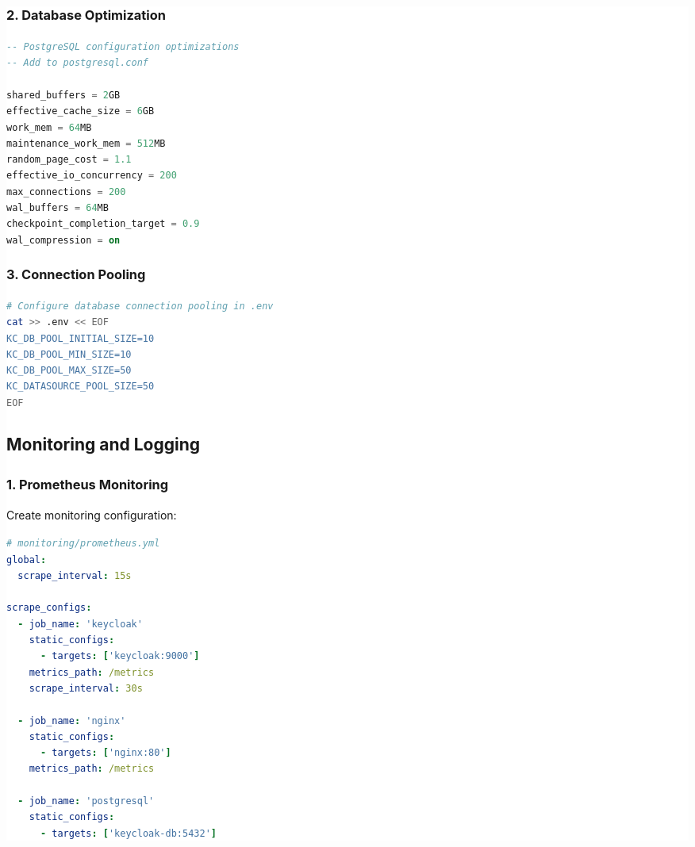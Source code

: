 ### 2. Database Optimization

```sql
-- PostgreSQL configuration optimizations
-- Add to postgresql.conf

shared_buffers = 2GB
effective_cache_size = 6GB
work_mem = 64MB
maintenance_work_mem = 512MB
random_page_cost = 1.1
effective_io_concurrency = 200
max_connections = 200
wal_buffers = 64MB
checkpoint_completion_target = 0.9
wal_compression = on
```

### 3. Connection Pooling

```bash
# Configure database connection pooling in .env
cat >> .env << EOF
KC_DB_POOL_INITIAL_SIZE=10
KC_DB_POOL_MIN_SIZE=10
KC_DB_POOL_MAX_SIZE=50
KC_DATASOURCE_POOL_SIZE=50
EOF
```

## Monitoring and Logging

### 1. Prometheus Monitoring

Create monitoring configuration:

```yaml
# monitoring/prometheus.yml
global:
  scrape_interval: 15s

scrape_configs:
  - job_name: 'keycloak'
    static_configs:
      - targets: ['keycloak:9000']
    metrics_path: /metrics
    scrape_interval: 30s

  - job_name: 'nginx'
    static_configs:
      - targets: ['nginx:80']
    metrics_path: /metrics

  - job_name: 'postgresql'
    static_configs:
      - targets: ['keycloak-db:5432']
```
